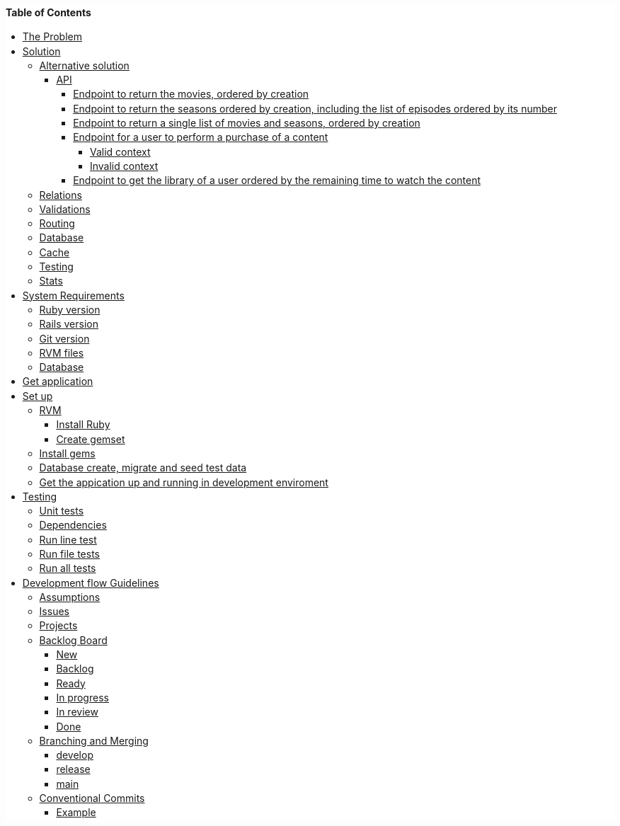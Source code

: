 **Table of Contents**

- [The Problem](#the-problem)
- [Solution](#solution)
  - [Alternative solution](#alternative-solution)
	- [API](#api)
	  - [Endpoint to return the movies, ordered by creation](#endpoint-to-return-the-movies-ordered-by-creation)
  	  - [Endpoint to return the seasons ordered by creation, including the list of episodes ordered by its number](#endpoint-to-return-the-seasons-ordered-by-creation-including-the-list-of-episodes-ordered-by-its-number)
  	  - [Endpoint to return a single list of movies and seasons, ordered by creation](#endpoint-to-return-a-single-list-of-movies-and-seasons-ordered-by-creation)
  	  - [Endpoint for a user to perform a purchase of a content](#endpoint-for-a-user-to-perform-a-purchase-of-a-content)
         - [Valid context](#valid-context)
    	  - [Invalid context](#invalid-context)
  	  - [Endpoint to get the library of a user ordered by the remaining time to watch the content](#endpoint-to-get-the-library-of-a-user-ordered-by-the-remaining-time-to-watch-the-content)
  - [Relations](#relations)
  - [Validations](#validations)
  - [Routing](#routing)
  - [Database](#database)
  - [Cache](#cache)
  - [Testing](#testing)
  - [Stats](#stats)
- [System Requirements](#system-requirements)
  - [Ruby version](#ruby-version)
  - [Rails version](#rails-version)
  - [Git version](#git-version)
  - [RVM files](#rvm-files)
  - [Database](#database-1)
- [Get application](#get-application)
- [Set up](#set-up)
  - [RVM](#rvm)
    - [Install Ruby](#install-ruby)
    - [Create gemset](#create-gemset)
  - [Install gems](#install-gems)
  - [Database create, migrate and seed test data](#database-create-migrate-and-seed-test-data)
  - [Get the appication up and running in development enviroment](#get-the-appication-up-and-running-in-development-enviroment)
- [Testing](#testing-1)
  - [Unit tests](#unit-tests)
  - [Dependencies](#dependencies)
  - [Run line test](#run-line-test)
  - [Run file tests](#run-file-tests)
  - [Run all tests](#run-all-tests)
- [Development flow Guidelines](#development-flow-guidelines)
  - [Assumptions](#assumptions)
  - [Issues](#issues)
  - [Projects](#projects)
  - [Backlog Board](#backlog-board)
    - [New](#new)
    - [Backlog](#backlog)
    - [Ready](#ready)
    - [In progress](#in-progress)
    - [In review](#in-review)
    - [Done](#done)
  - [Branching and Merging](#branching-and-merging)
    - [develop](#develop)
    - [release](#release)
    - [main](#main)
  - [Conventional Commits](#conventional-commits)
    - [Example](#example)
